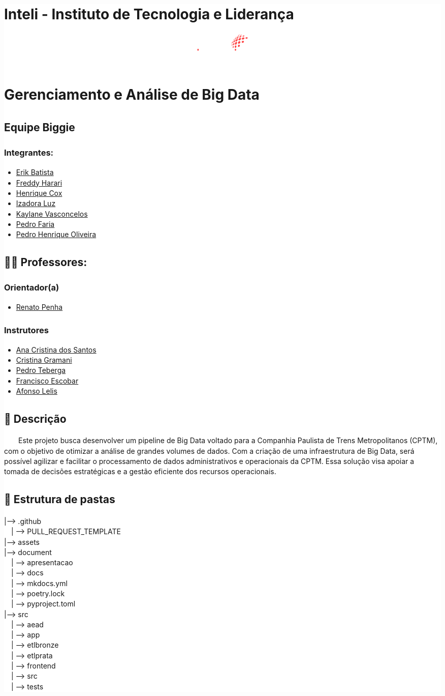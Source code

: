 # Inteli - Instituto de Tecnologia e Liderança 

<p align="center">
<a href= "https://www.inteli.edu.br/"><img src="./assets/logo_inteli.png" alt="Inteli - Instituto de Tecnologia e Liderança" border="0"></a>

</p>

# Gerenciamento e Análise de Big Data

## Equipe Biggie

### Integrantes:
- <a href="https://www.linkedin.com/in/erik-batista-da-silva-455612215/">Erik Batista</a>
- <a href="https://www.linkedin.com/in/freddy-mester-harari-375860279/">Freddy Harari</a>
- <a href="https://www.linkedin.com/in/henrique-cox-4644bb270/">Henrique Cox</a>
- <a href="https://www.linkedin.com/in/izadoraluz-rsn/">Izadora Luz</a>
- <a href="https://www.linkedin.com/in/kaylanevasconcelos/">Kaylane Vasconcelos</a>
- <a href="https://www.linkedin.com/in/pedrofariasantos/">Pedro Faria</a>
- <a href="https://www.linkedin.com/in/pedrohenrique-oliveira-lima/">Pedro Henrique Oliveira</a>

## 👩‍🏫 Professores:
### Orientador(a) 
- <a href="https://www.linkedin.com/in/renato-penha/">Renato Penha</a>

### Instrutores
- <a href="https://www.linkedin.com/in/anacristinadossantos/">Ana Cristina dos Santos</a>
- <a href="https://www.linkedin.com/in/cristinagramani/">Cristina Gramani</a>
- <a href="https://www.linkedin.com/in/pedroteberga/">Pedro Teberga</a>
- <a href="https://www.linkedin.com/in/francisco-escobar/">Francisco Escobar</a>
- <a href="https://www.linkedin.com/in/afonsolelis/">Afonso Lelis</a>

## 📝 Descrição

&emsp;&emsp;Este projeto busca desenvolver um pipeline de Big Data voltado para a Companhia Paulista de Trens Metropolitanos (CPTM), com o objetivo de otimizar a análise de grandes volumes de dados. Com a criação de uma infraestrutura de Big Data, será possível agilizar e facilitar o processamento de dados administrativos e operacionais da CPTM. Essa solução visa apoiar a tomada de decisões estratégicas e a gestão eficiente dos recursos operacionais.

## 📁 Estrutura de pastas

|--> .github<br>
  &emsp;| --> PULL_REQUEST_TEMPLATE <br>
|--> assets<br>
|--> document<br>
&emsp;| --> apresentacao<br>
&emsp;| --> docs <br>
&emsp;| --> mkdocs.yml <br>
&emsp;| --> poetry.lock <br>
&emsp;| --> pyproject.toml <br> 
|--> src<br>
&emsp;| --> aead <br>
&emsp;| --> app <br>
&emsp;| --> etlbronze <br>
&emsp;| --> etlprata <br>
&emsp;| --> frontend <br>
&emsp;| --> src <br>
&emsp;| --> tests <br>